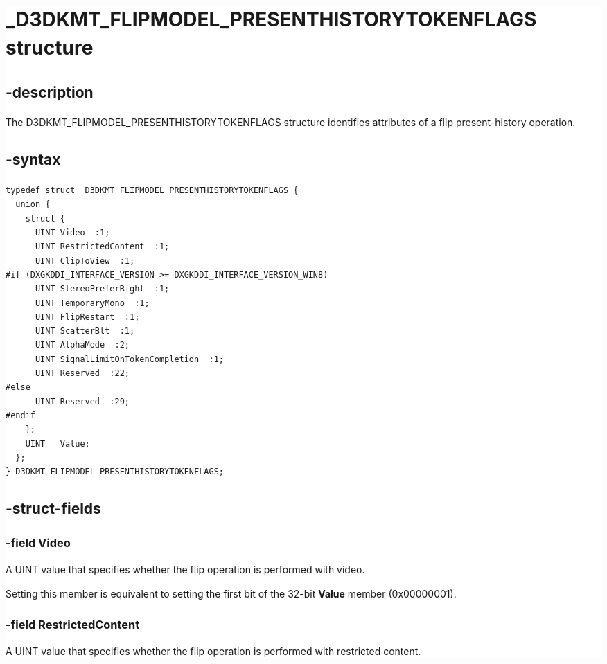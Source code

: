 # _D3DKMT_FLIPMODEL_PRESENTHISTORYTOKENFLAGS structure


## -description


The D3DKMT_FLIPMODEL_PRESENTHISTORYTOKENFLAGS structure identifies attributes of a flip present-history operation.


## -syntax


````
typedef struct _D3DKMT_FLIPMODEL_PRESENTHISTORYTOKENFLAGS {
  union {
    struct {
      UINT Video  :1;
      UINT RestrictedContent  :1;
      UINT ClipToView  :1;
#if (DXGKDDI_INTERFACE_VERSION >= DXGKDDI_INTERFACE_VERSION_WIN8)
      UINT StereoPreferRight  :1;
      UINT TemporaryMono  :1;
      UINT FlipRestart  :1;
      UINT ScatterBlt  :1;
      UINT AlphaMode  :2;
      UINT SignalLimitOnTokenCompletion  :1;
      UINT Reserved  :22;
#else 
      UINT Reserved  :29;
#endif 
    };
    UINT   Value;
  };
} D3DKMT_FLIPMODEL_PRESENTHISTORYTOKENFLAGS;
````


## -struct-fields




### -field Video

A UINT value that specifies whether the flip operation is performed with video. 

Setting this member is equivalent to setting the first bit of the 32-bit <b>Value</b> member (0x00000001).


### -field RestrictedContent

A UINT value that specifies whether the flip operation is performed with restricted content.
